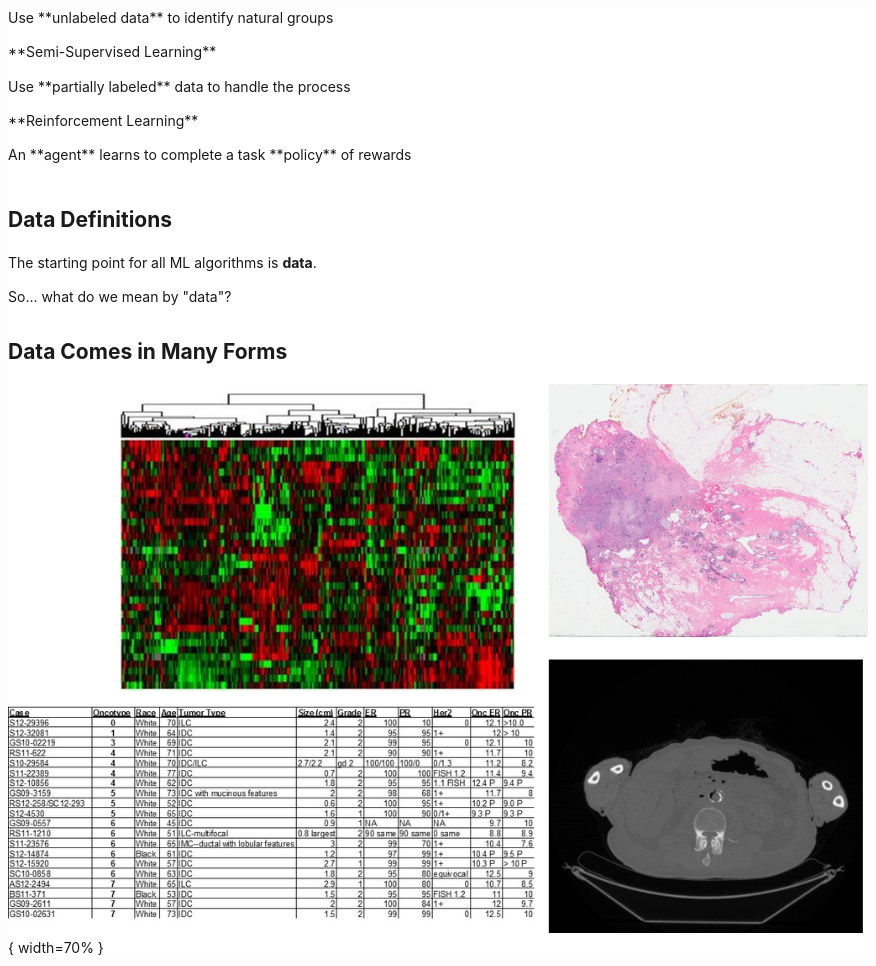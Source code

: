 <p class="fragment">Use **unlabeled data** to identify natural groups</p>
</div>
</div>

<div class="l-double">
<div>
**Semi-Supervised Learning**

<p class="fragment">Use **partially labeled** data 
to handle the process</p>
</div>
<div> 
**Reinforcement Learning**

<p class="fragment">An **agent** learns to complete a task **policy** of rewards</p>
</div> 
</div>

# 

## Data Definitions

The starting point for all ML algorithms is **data**.

<p class="fragment">So... what do we mean by "data"?</p>

## Data Comes in Many Forms

![Complex, Multi-Modal Data](img/data_formats.png){ width=70% }
